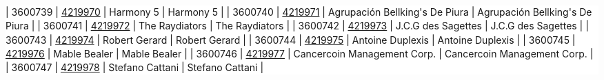 | 3600739 | [4219970](https://www.discogs.com/artist/4219970) | Harmony 5 | Harmony 5 |
| 3600740 | [4219971](https://www.discogs.com/artist/4219971) | Agrupación Bellking's De Piura | Agrupación Bellking's De Piura |
| 3600741 | [4219972](https://www.discogs.com/artist/4219972) | The Raydiators | The Raydiators |
| 3600742 | [4219973](https://www.discogs.com/artist/4219973) | J.C.G des Sagettes | J.C.G des Sagettes |
| 3600743 | [4219974](https://www.discogs.com/artist/4219974) | Robert Gerard | Robert Gerard |
| 3600744 | [4219975](https://www.discogs.com/artist/4219975) | Antoine Duplexis | Antoine Duplexis |
| 3600745 | [4219976](https://www.discogs.com/artist/4219976) | Mable Bealer | Mable Bealer |
| 3600746 | [4219977](https://www.discogs.com/artist/4219977) | Cancercoin Management Corp. | Cancercoin Management Corp. |
| 3600747 | [4219978](https://www.discogs.com/artist/4219978) | Stefano Cattani | Stefano Cattani |
